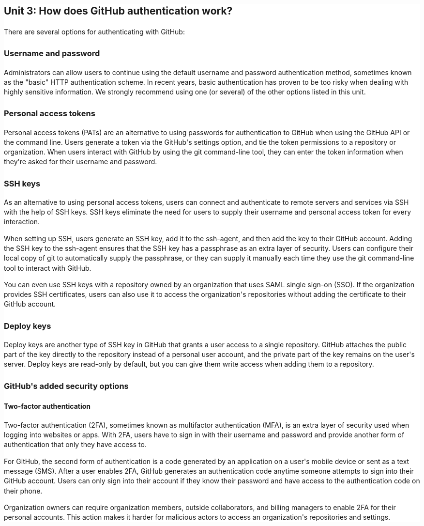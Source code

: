 ## Unit 3: How does GitHub authentication work?
There are several options for authenticating with GitHub:

### Username and password
Administrators can allow users to continue using the default username and password authentication method, sometimes known as the "basic" HTTP authentication scheme. In recent years, basic authentication has proven to be too risky when dealing with highly sensitive information. We strongly recommend using one (or several) of the other options listed in this unit.

### Personal access tokens
Personal access tokens (PATs) are an alternative to using passwords for authentication to GitHub when using the GitHub API or the command line. Users generate a token via the GitHub's settings option, and tie the token permissions to a repository or organization. When users interact with GitHub by using the git command-line tool, they can enter the token information when they're asked for their username and password.

### SSH keys
As an alternative to using personal access tokens, users can connect and authenticate to remote servers and services via SSH with the help of SSH keys. SSH keys eliminate the need for users to supply their username and personal access token for every interaction.

When setting up SSH, users generate an SSH key, add it to the ssh-agent, and then add the key to their GitHub account. Adding the SSH key to the ssh-agent ensures that the SSH key has a passphrase as an extra layer of security. Users can configure their local copy of git to automatically supply the passphrase, or they can supply it manually each time they use the git command-line tool to interact with GitHub.

You can even use SSH keys with a repository owned by an organization that uses SAML single sign-on (SSO). If the organization provides SSH certificates, users can also use it to access the organization's repositories without adding the certificate to their GitHub account.

### Deploy keys
Deploy keys are another type of SSH key in GitHub that grants a user access to a single repository. GitHub attaches the public part of the key directly to the repository instead of a personal user account, and the private part of the key remains on the user's server. Deploy keys are read-only by default, but you can give them write access when adding them to a repository.

### GitHub's added security options

#### Two-factor authentication
Two-factor authentication (2FA), sometimes known as multifactor authentication (MFA), is an extra layer of security used when logging into websites or apps. With 2FA, users have to sign in with their username and password and provide another form of authentication that only they have access to.

For GitHub, the second form of authentication is a code generated by an application on a user's mobile device or sent as a text message (SMS). After a user enables 2FA, GitHub generates an authentication code anytime someone attempts to sign into their GitHub account. Users can only sign into their account if they know their password and have access to the authentication code on their phone.

Organization owners can require organization members, outside collaborators, and billing managers to enable 2FA for their personal accounts. This action makes it harder for malicious actors to access an organization's repositories and settings.
